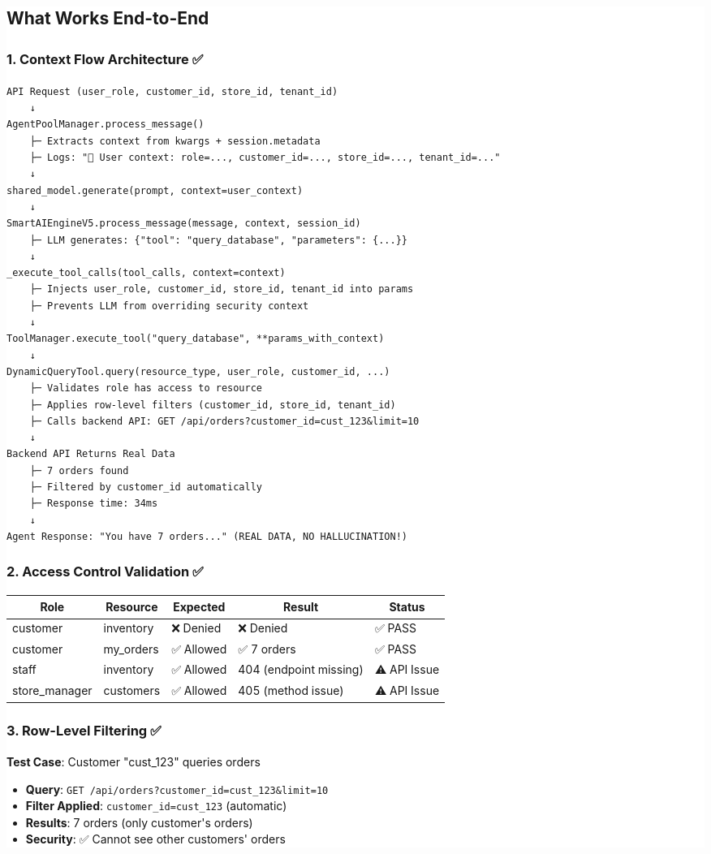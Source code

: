 ## What Works End-to-End

### 1. Context Flow Architecture ✅

```
API Request (user_role, customer_id, store_id, tenant_id)
    ↓
AgentPoolManager.process_message()
    ├─ Extracts context from kwargs + session.metadata
    ├─ Logs: "👤 User context: role=..., customer_id=..., store_id=..., tenant_id=..."
    ↓
shared_model.generate(prompt, context=user_context)
    ↓
SmartAIEngineV5.process_message(message, context, session_id)
    ├─ LLM generates: {"tool": "query_database", "parameters": {...}}
    ↓
_execute_tool_calls(tool_calls, context=context)
    ├─ Injects user_role, customer_id, store_id, tenant_id into params
    ├─ Prevents LLM from overriding security context
    ↓
ToolManager.execute_tool("query_database", **params_with_context)
    ↓
DynamicQueryTool.query(resource_type, user_role, customer_id, ...)
    ├─ Validates role has access to resource
    ├─ Applies row-level filters (customer_id, store_id, tenant_id)
    ├─ Calls backend API: GET /api/orders?customer_id=cust_123&limit=10
    ↓
Backend API Returns Real Data
    ├─ 7 orders found
    ├─ Filtered by customer_id automatically
    ├─ Response time: 34ms
    ↓
Agent Response: "You have 7 orders..." (REAL DATA, NO HALLUCINATION!)
```

### 2. Access Control Validation ✅

| Role | Resource | Expected | Result | Status |
|------|----------|----------|--------|--------|
| customer | inventory | ❌ Denied | ❌ Denied | ✅ PASS |
| customer | my_orders | ✅ Allowed | ✅ 7 orders | ✅ PASS |
| staff | inventory | ✅ Allowed | 404 (endpoint missing) | ⚠️ API Issue |
| store_manager | customers | ✅ Allowed | 405 (method issue) | ⚠️ API Issue |

### 3. Row-Level Filtering ✅

**Test Case**: Customer "cust_123" queries orders
- **Query**: `GET /api/orders?customer_id=cust_123&limit=10`
- **Filter Applied**: `customer_id=cust_123` (automatic)
- **Results**: 7 orders (only customer's orders)
- **Security**: ✅ Cannot see other customers' orders
